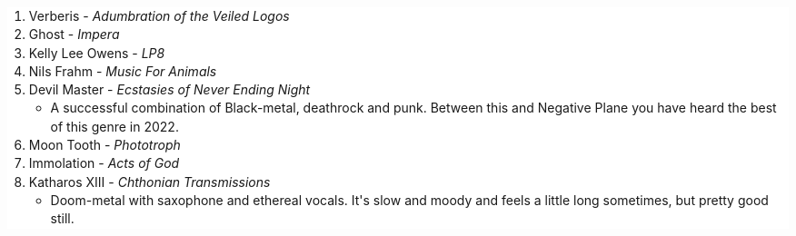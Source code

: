 1. Verberis - _Adumbration of the Veiled Logos_
1. Ghost - _Impera_
1. Kelly Lee Owens - _LP8_
1. Nils Frahm - _Music For Animals_
1. Devil Master - _Ecstasies of Never Ending Night_
    - A successful combination of Black-metal, deathrock and punk. Between this and Negative Plane you have heard the best of this genre in 2022.
1. Moon Tooth - _Phototroph_
1. Immolation - _Acts of God_
1. Katharos XIII - _Chthonian Transmissions_
    - Doom-metal with saxophone and ethereal vocals. It's slow and moody and feels a little long sometimes, but pretty good still.
